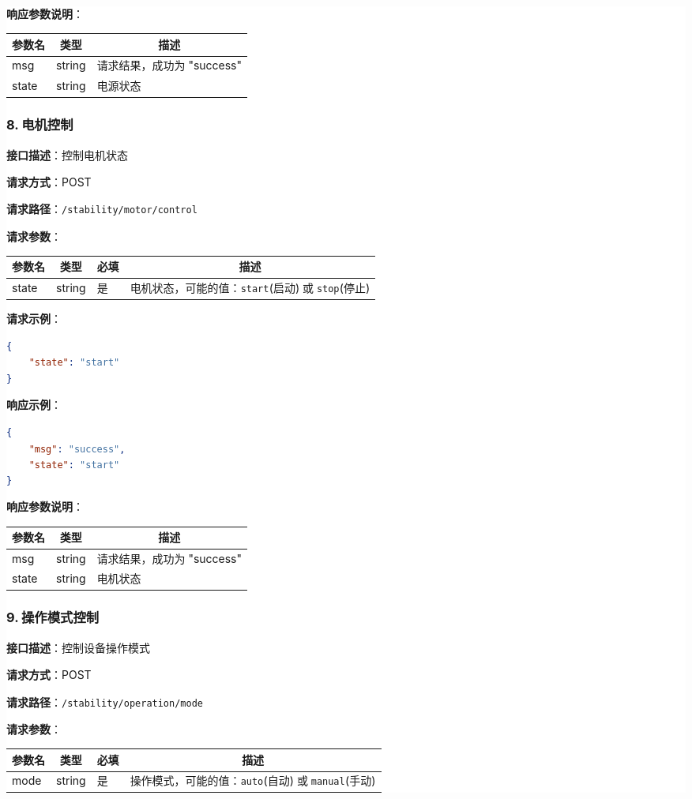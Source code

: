 **响应参数说明**：

| 参数名 | 类型 | 描述 |
|-------|------|------|
| msg | string | 请求结果，成功为 "success" |
| state | string | 电源状态 |

### 8. 电机控制

**接口描述**：控制电机状态

**请求方式**：POST

**请求路径**：`/stability/motor/control`

**请求参数**：

| 参数名 | 类型 | 必填 | 描述 |
|-------|------|-----|------|
| state | string | 是 | 电机状态，可能的值：`start`(启动) 或 `stop`(停止) |

**请求示例**：

```json
{
    "state": "start"
}
```

**响应示例**：

```json
{
    "msg": "success",
    "state": "start"
}
```

**响应参数说明**：

| 参数名 | 类型 | 描述 |
|-------|------|------|
| msg | string | 请求结果，成功为 "success" |
| state | string | 电机状态 |

### 9. 操作模式控制

**接口描述**：控制设备操作模式

**请求方式**：POST

**请求路径**：`/stability/operation/mode`

**请求参数**：

| 参数名 | 类型 | 必填 | 描述 |
|-------|------|-----|------|
| mode | string | 是 | 操作模式，可能的值：`auto`(自动) 或 `manual`(手动) |
